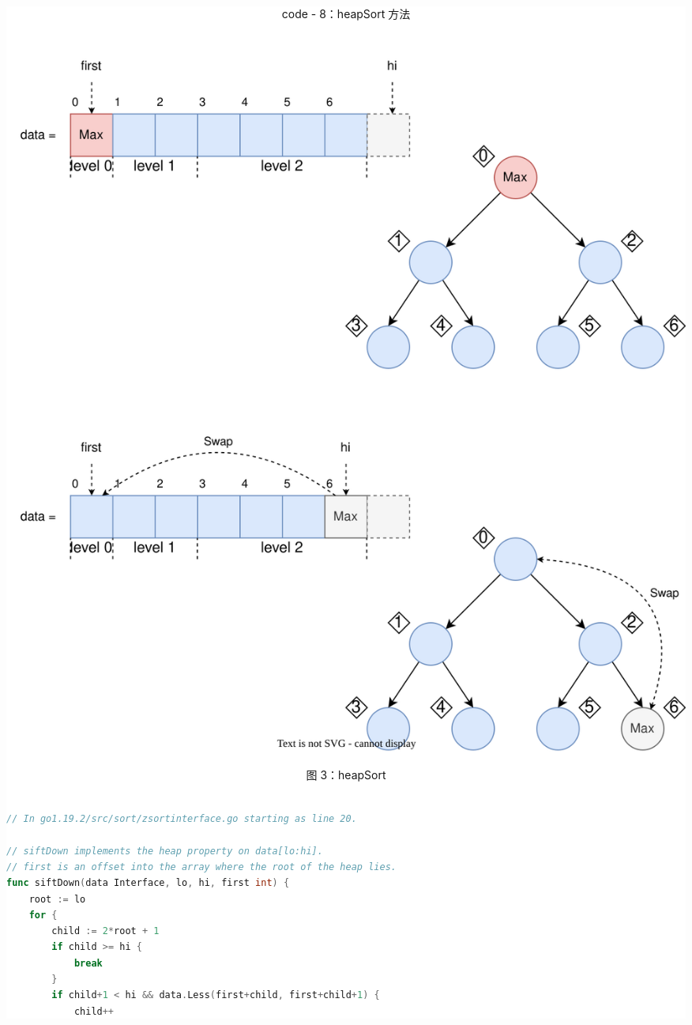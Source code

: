 <center>code - 8：heapSort 方法</center><br>

![](./image/Go-Sort-HeapSort.svg)

<center>图 3：heapSort</center><br>

```go
// In go1.19.2/src/sort/zsortinterface.go starting as line 20.

// siftDown implements the heap property on data[lo:hi].
// first is an offset into the array where the root of the heap lies.
func siftDown(data Interface, lo, hi, first int) {
	root := lo
	for {
		child := 2*root + 1
		if child >= hi {
			break
		}
		if child+1 < hi && data.Less(first+child, first+child+1) {
			child++
```